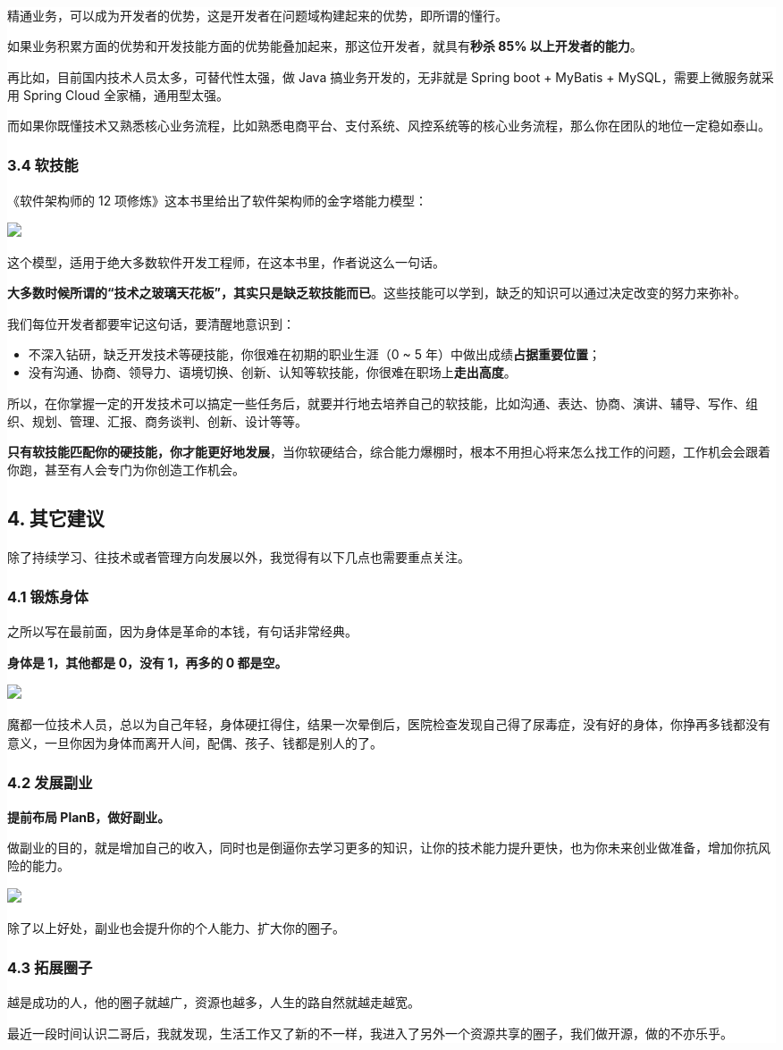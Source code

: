 精通业务，可以成为开发者的优势，这是开发者在问题域构建起来的优势，即所谓的懂行。

如果业务积累方面的优势和开发技能方面的优势能叠加起来，那这位开发者，就具有**秒杀 85% 以上开发者的能力**。

再比如，目前国内技术人员太多，可替代性太强，做 Java 搞业务开发的，无非就是 Spring boot + MyBatis + MySQL，需要上微服务就采用 Spring Cloud 全家桶，通用型太强。

而如果你既懂技术又熟悉核心业务流程，比如熟悉电商平台、支付系统、风控系统等的核心业务流程，那么你在团队的地位一定稳如泰山。

### 3.4 软技能

《软件架构师的 12 项修炼》这本书里给出了软件架构师的金字塔能力模型：

![](http://cdn.tobebetterjavaer.com/tobebetterjavaer/images/nice-article/weixin-chengxyswjrhpj-c24a3550-d551-4f71-b209-f66d4675afc8.jpg)

这个模型，适用于绝大多数软件开发工程师，在这本书里，作者说这么一句话。

**大多数时候所谓的“技术之玻璃天花板”，其实只是缺乏软技能而已**。这些技能可以学到，缺乏的知识可以通过决定改变的努力来弥补。

我们每位开发者都要牢记这句话，要清醒地意识到：

*   不深入钻研，缺乏开发技术等硬技能，你很难在初期的职业生涯（0 ~ 5 年）中做出成绩**占据重要位置**；
*   没有沟通、协商、领导力、语境切换、创新、认知等软技能，你很难在职场上**走出高度**。

所以，在你掌握一定的开发技术可以搞定一些任务后，就要并行地去培养自己的软技能，比如沟通、表达、协商、演讲、辅导、写作、组织、规划、管理、汇报、商务谈判、创新、设计等等。

**只有软技能匹配你的硬技能，你才能更好地发展**，当你软硬结合，综合能力爆棚时，根本不用担心将来怎么找工作的问题，工作机会会跟着你跑，甚至有人会专门为你创造工作机会。

## 4\. 其它建议

除了持续学习、往技术或者管理方向发展以外，我觉得有以下几点也需要重点关注。

### 4.1 锻炼身体

之所以写在最前面，因为身体是革命的本钱，有句话非常经典。

**身体是 1，其他都是 0，没有 1，再多的 0 都是空。**

![](http://cdn.tobebetterjavaer.com/tobebetterjavaer/images/nice-article/weixin-chengxyswjrhpj-bc05d1ad-558b-420c-a033-0cf639e66953.jpg)

魔都一位技术人员，总以为自己年轻，身体硬扛得住，结果一次晕倒后，医院检查发现自己得了尿毒症，没有好的身体，你挣再多钱都没有意义，一旦你因为身体而离开人间，配偶、孩子、钱都是别人的了。

### 4.2 发展副业

**提前布局 PlanB，做好副业。**

做副业的目的，就是增加自己的收入，同时也是倒逼你去学习更多的知识，让你的技术能力提升更快，也为你未来创业做准备，增加你抗风险的能力。

![](http://cdn.tobebetterjavaer.com/tobebetterjavaer/images/nice-article/weixin-chengxyswjrhpj-ccd0adf8-31a0-4931-9cae-d53270fa5890.jpg)

除了以上好处，副业也会提升你的个人能力、扩大你的圈子。

### 4.3 拓展圈子

越是成功的人，他的圈子就越广，资源也越多，人生的路自然就越走越宽。

最近一段时间认识二哥后，我就发现，生活工作又了新的不一样，我进入了另外一个资源共享的圈子，我们做开源，做的不亦乐乎。
